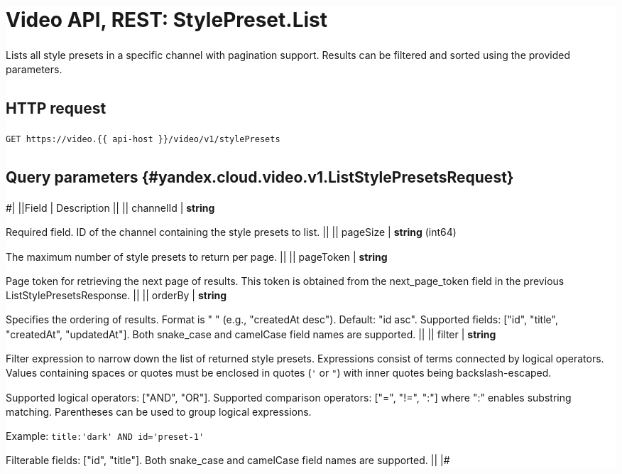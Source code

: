 
# Video API, REST: StylePreset.List

Lists all style presets in a specific channel with pagination support.
Results can be filtered and sorted using the provided parameters.

## HTTP request

```
GET https://video.{{ api-host }}/video/v1/stylePresets
```

## Query parameters {#yandex.cloud.video.v1.ListStylePresetsRequest}

#|
||Field | Description ||
|| channelId | **string**

Required field. ID of the channel containing the style presets to list. ||
|| pageSize | **string** (int64)

The maximum number of style presets to return per page. ||
|| pageToken | **string**

Page token for retrieving the next page of results.
This token is obtained from the next_page_token field in the previous ListStylePresetsResponse. ||
|| orderBy | **string**

Specifies the ordering of results.
Format is "<field> <order>" (e.g., "createdAt desc").
Default: "id asc".
Supported fields: ["id", "title", "createdAt", "updatedAt"].
Both snake_case and camelCase field names are supported. ||
|| filter | **string**

Filter expression to narrow down the list of returned style presets.
Expressions consist of terms connected by logical operators.
Values containing spaces or quotes must be enclosed in quotes (`'` or `"`)
with inner quotes being backslash-escaped.

Supported logical operators: ["AND", "OR"].
Supported comparison operators: ["=", "!=", ":"] where ":" enables substring matching.
Parentheses can be used to group logical expressions.

Example: `title:'dark' AND id='preset-1'`

Filterable fields: ["id", "title"].
Both snake_case and camelCase field names are supported. ||
|#
